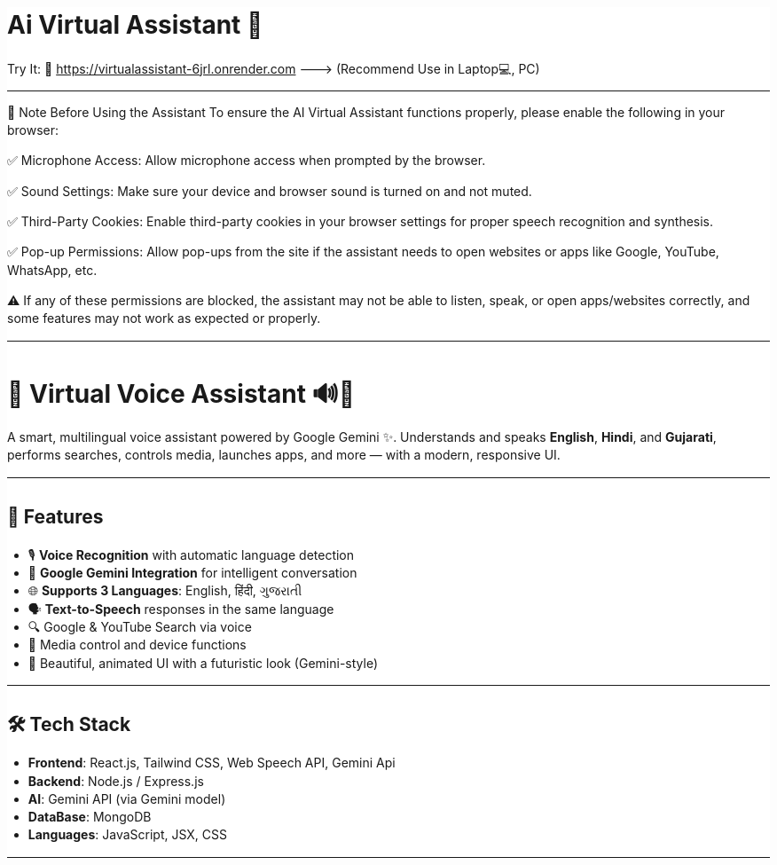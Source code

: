 # Ai Virtual Assistant 🤖

Try It: 🔗 https://virtualassistant-6jrl.onrender.com ---> (Recommend Use in Laptop💻, PC) 

---

🔔 Note Before Using the Assistant
To ensure the AI Virtual Assistant functions properly, please enable the following in your browser:

✅ Microphone Access:
Allow microphone access when prompted by the browser.

✅ Sound Settings:
Make sure your device and browser sound is turned on and not muted.

✅ Third-Party Cookies:
Enable third-party cookies in your browser settings for proper speech recognition and synthesis.

✅ Pop-up Permissions:
Allow pop-ups from the site if the assistant needs to open websites or apps like Google, YouTube, WhatsApp, etc.

⚠️ If any of these permissions are blocked, the assistant may not be able to listen, speak, or open apps/websites correctly, and some features may not work as expected or properly.

-----

# 🧠 Virtual Voice Assistant 🔊🤖

A smart, multilingual voice assistant powered by Google Gemini ✨. Understands and speaks **English**, **Hindi**, and **Gujarati**, performs searches, controls media, launches apps, and more — with a modern, responsive UI.

---

## 🚀 Features

- 🎙️ **Voice Recognition** with automatic language detection
- 🧠 **Google Gemini Integration** for intelligent conversation
- 🌐 **Supports 3 Languages**: English, हिंदी, ગુજરાતી
- 🗣️ **Text-to-Speech** responses in the same language
- 🔍 Google & YouTube Search via voice
- 🎵 Media control and device functions
- 💫 Beautiful, animated UI with a futuristic look (Gemini-style)

---

## 🛠️ Tech Stack

- **Frontend**: React.js, Tailwind CSS, Web Speech API, Gemini Api
- **Backend**: Node.js / Express.js 
- **AI**: Gemini API (via Gemini model)
- **DataBase**: MongoDB
- **Languages**: JavaScript, JSX, CSS

---